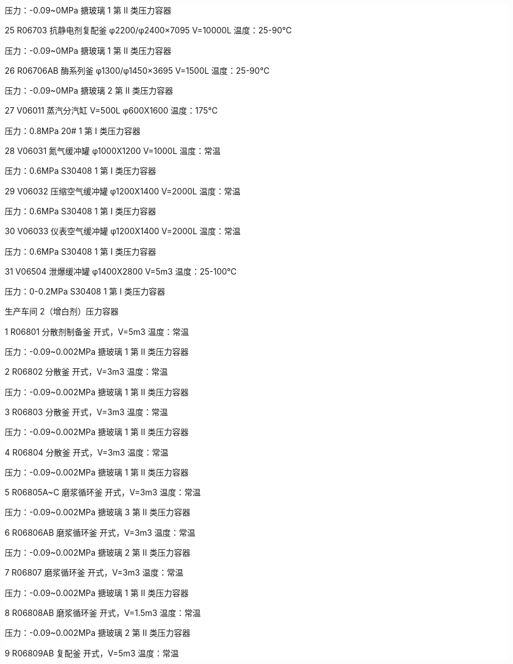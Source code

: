 压力：-0.09~0MPa	搪玻璃	1	第 Ⅱ 类压力容器

25	R06703	抗静电剂复配釜	 φ2200/φ2400×7095 V=10000L	温度：25-90℃

压力：-0.09~0MPa	搪玻璃	1	第 Ⅱ 类压力容器

26	R06706AB	酶系列釜	 φ1300/φ1450×3695 V=1500L	温度：25-90℃

压力：-0.09~0MPa	搪玻璃	2	第 Ⅱ 类压力容器

27	V06011	蒸汽分汽缸	V=500L φ600X1600	温度：175℃

压力：0.8MPa	20#	1	第 Ⅰ 类压力容器

28	V06031	氮气缓冲罐	 φ1000X1200 V=1000L	温度：常温

压力：0.6MPa	S30408	1	第 Ⅰ 类压力容器

29	V06032	压缩空气缓冲罐	 φ1200X1400 V=2000L	温度：常温

压力：0.6MPa	S30408	1	第 Ⅰ 类压力容器

30	V06033	仪表空气缓冲罐	 φ1200X1400 V=2000L	温度：常温

压力：0.6MPa	S30408	1	第 Ⅰ 类压力容器

31	V06504	泄爆缓冲罐	φ1400X2800 V=5m3	温度：25-100℃

压力：0-0.2MPa	S30408	1	第 Ⅰ 类压力容器

生产车间 2（增白剂）压力容器

1	R06801	分散剂制备釜	开式，V=5m3	温度：常温

压力：-0.09~0.002MPa	搪玻璃	1	第 Ⅱ 类压力容器

2	R06802	分散釜	开式，V=3m3	温度：常温

压力：-0.09~0.002MPa	搪玻璃	1	第 Ⅱ 类压力容器

3	R06803	分散釜	开式，V=3m3	温度：常温

压力：-0.09~0.002MPa	搪玻璃	1	第 Ⅱ 类压力容器

4	R06804	分散釜	开式，V=3m3	温度：常温

压力：-0.09~0.002MPa	搪玻璃	1	第 Ⅱ 类压力容器

5	R06805A~C	磨浆循环釜	开式，V=3m3	温度：常温

压力：-0.09~0.002MPa	搪玻璃	3	第 Ⅱ 类压力容器

6	R06806AB	磨浆循环釜	开式，V=3m3	温度：常温

压力：-0.09~0.002MPa	搪玻璃	2	第 Ⅱ 类压力容器

7	R06807	磨浆循环釜	开式，V=3m3	温度：常温

压力：-0.09~0.002MPa	搪玻璃	1	第 Ⅱ 类压力容器

8	R06808AB	磨浆循环釜	开式，V=1.5m3	温度：常温

压力：-0.09~0.002MPa	搪玻璃	2	第 Ⅱ 类压力容器

9	R06809AB	复配釜	开式，V=5m3	温度：常温
